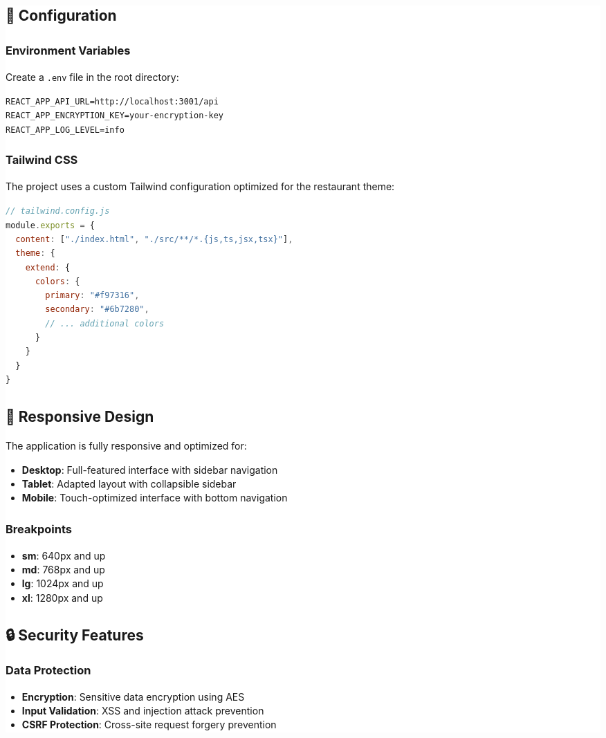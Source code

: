 ## 🔧 Configuration

### Environment Variables
Create a `.env` file in the root directory:

```env
REACT_APP_API_URL=http://localhost:3001/api
REACT_APP_ENCRYPTION_KEY=your-encryption-key
REACT_APP_LOG_LEVEL=info
```

### Tailwind CSS
The project uses a custom Tailwind configuration optimized for the restaurant theme:

```javascript
// tailwind.config.js
module.exports = {
  content: ["./index.html", "./src/**/*.{js,ts,jsx,tsx}"],
  theme: {
    extend: {
      colors: {
        primary: "#f97316",
        secondary: "#6b7280",
        // ... additional colors
      }
    }
  }
}
```

## 📱 Responsive Design

The application is fully responsive and optimized for:

- **Desktop**: Full-featured interface with sidebar navigation
- **Tablet**: Adapted layout with collapsible sidebar
- **Mobile**: Touch-optimized interface with bottom navigation

### Breakpoints
- **sm**: 640px and up
- **md**: 768px and up
- **lg**: 1024px and up
- **xl**: 1280px and up

## 🔒 Security Features

### Data Protection
- **Encryption**: Sensitive data encryption using AES
- **Input Validation**: XSS and injection attack prevention
- **CSRF Protection**: Cross-site request forgery prevention
